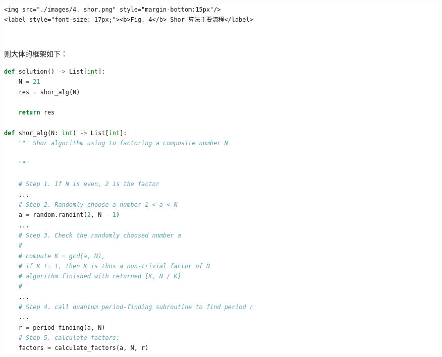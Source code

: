     <img src="./images/4. shor.png" style="margin-bottom:15px"/>
    <label style="font-size: 17px;"><b>Fig. 4</b> Shor 算法主要流程</label>
</div><br />

则大体的框架如下：

```python
def solution() -> List[int]:
    N = 21
    res = shor_alg(N)

    return res

def shor_alg(N: int) -> List[int]:
    """ Shor algorithm using to factoring a composite number N

    """

    # Step 1. If N is even, 2 is the factor
    ...
    # Step 2. Randomly choose a number 1 < a < N
    a = random.randint(2, N - 1)
    ...
    # Step 3. Check the randomly choosed number a
    #
    # compute K = gcd(a, N), 
    # if K != 1, then K is thus a non-trivial factor of N
    # algorithm finished with returned [K, N / K]
    # 
    ...
    # Step 4. call quantum period-finding subroutine to find period r
    ...
    r = period_finding(a, N)
    # Step 5. calculate factors:
    factors = calculate_factors(a, N, r)
```